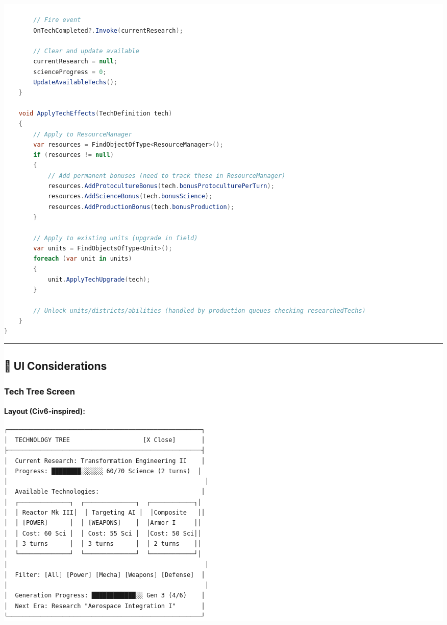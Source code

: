 ```csharp

        // Fire event
        OnTechCompleted?.Invoke(currentResearch);

        // Clear and update available
        currentResearch = null;
        scienceProgress = 0;
        UpdateAvailableTechs();
    }

    void ApplyTechEffects(TechDefinition tech)
    {
        // Apply to ResourceManager
        var resources = FindObjectOfType<ResourceManager>();
        if (resources != null)
        {
            // Add permanent bonuses (need to track these in ResourceManager)
            resources.AddProtocultureBonus(tech.bonusProtoculturePerTurn);
            resources.AddScienceBonus(tech.bonusScience);
            resources.AddProductionBonus(tech.bonusProduction);
        }

        // Apply to existing units (upgrade in field)
        var units = FindObjectsOfType<Unit>();
        foreach (var unit in units)
        {
            unit.ApplyTechUpgrade(tech);
        }

        // Unlock units/districts/abilities (handled by production queues checking researchedTechs)
    }
}
```

---

## 🎨 UI Considerations

### Tech Tree Screen

**Layout (Civ6-inspired):**
```
┌─────────────────────────────────────────────────────┐
│  TECHNOLOGY TREE                    [X Close]       │
├─────────────────────────────────────────────────────┤
│  Current Research: Transformation Engineering II    │
│  Progress: ████████░░░░░░ 60/70 Science (2 turns)  │
│                                                      │
│  Available Technologies:                            │
│  ┌──────────────┐  ┌──────────────┐  ┌────────────┐│
│  │ Reactor Mk III│  │ Targeting AI │  │Composite   ││
│  │ [POWER]      │  │ [WEAPONS]    │  │Armor I     ││
│  │ Cost: 60 Sci │  │ Cost: 55 Sci │  │Cost: 50 Sci││
│  │ 3 turns      │  │ 3 turns      │  │ 2 turns    ││
│  └──────────────┘  └──────────────┘  └────────────┘│
│                                                      │
│  Filter: [All] [Power] [Mecha] [Weapons] [Defense]  │
│                                                      │
│  Generation Progress: ████████████░░ Gen 3 (4/6)    │
│  Next Era: Research "Aerospace Integration I"       │
└─────────────────────────────────────────────────────┘
```

